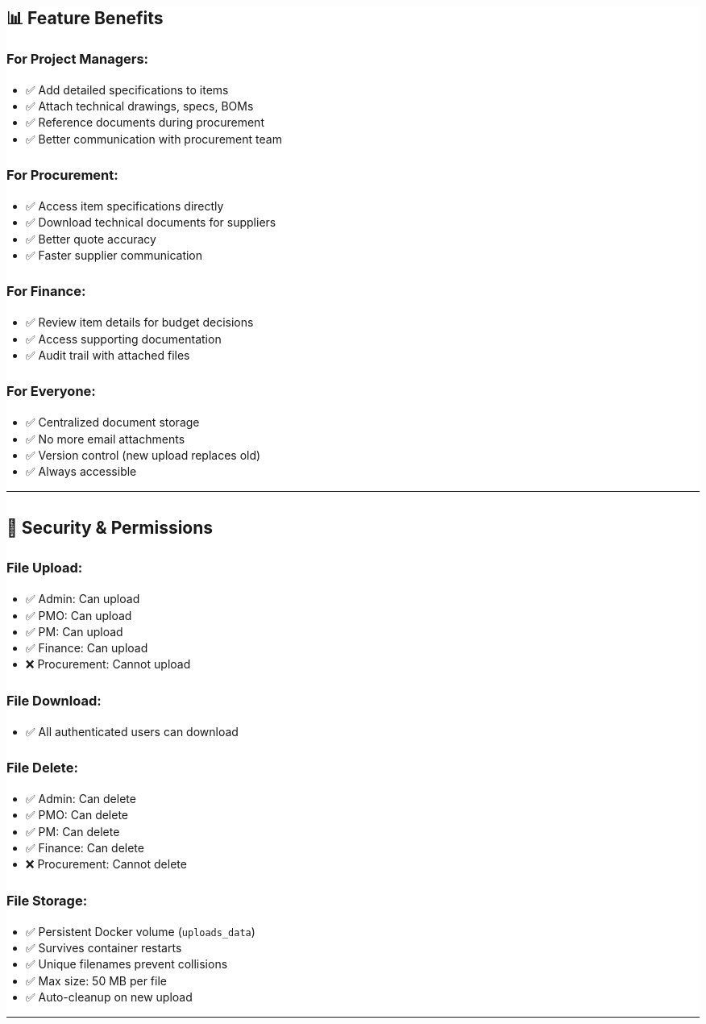 
## 📊 **Feature Benefits**

### **For Project Managers:**
- ✅ Add detailed specifications to items
- ✅ Attach technical drawings, specs, BOMs
- ✅ Reference documents during procurement
- ✅ Better communication with procurement team

### **For Procurement:**
- ✅ Access item specifications directly
- ✅ Download technical documents for suppliers
- ✅ Better quote accuracy
- ✅ Faster supplier communication

### **For Finance:**
- ✅ Review item details for budget decisions
- ✅ Access supporting documentation
- ✅ Audit trail with attached files

### **For Everyone:**
- ✅ Centralized document storage
- ✅ No more email attachments
- ✅ Version control (new upload replaces old)
- ✅ Always accessible

---

## 🔐 **Security & Permissions**

### **File Upload:**
- ✅ Admin: Can upload
- ✅ PMO: Can upload
- ✅ PM: Can upload
- ✅ Finance: Can upload
- ❌ Procurement: Cannot upload

### **File Download:**
- ✅ All authenticated users can download

### **File Delete:**
- ✅ Admin: Can delete
- ✅ PMO: Can delete  
- ✅ PM: Can delete
- ✅ Finance: Can delete
- ❌ Procurement: Cannot delete

### **File Storage:**
- ✅ Persistent Docker volume (`uploads_data`)
- ✅ Survives container restarts
- ✅ Unique filenames prevent collisions
- ✅ Max size: 50 MB per file
- ✅ Auto-cleanup on new upload

---